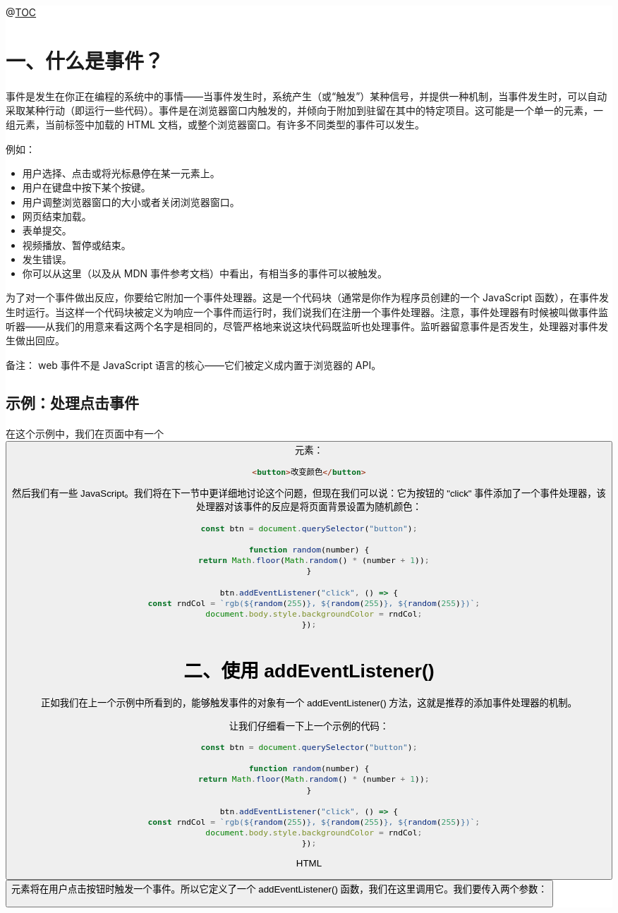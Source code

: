 @[TOC](目录)
# 一、什么是事件？

事件是发生在你正在编程的系统中的事情——当事件发生时，系统产生（或“触发”）某种信号，并提供一种机制，当事件发生时，可以自动采取某种行动（即运行一些代码）。事件是在浏览器窗口内触发的，并倾向于附加到驻留在其中的特定项目。这可能是一个单一的元素，一组元素，当前标签中加载的 HTML 文档，或整个浏览器窗口。有许多不同类型的事件可以发生。

例如：

- 用户选择、点击或将光标悬停在某一元素上。
- 用户在键盘中按下某个按键。
- 用户调整浏览器窗口的大小或者关闭浏览器窗口。
- 网页结束加载。
- 表单提交。
- 视频播放、暂停或结束。
- 发生错误。
- 你可以从这里（以及从 MDN 事件参考文档）中看出，有相当多的事件可以被触发。

为了对一个事件做出反应，你要给它附加一个事件处理器。这是一个代码块（通常是你作为程序员创建的一个 JavaScript 函数），在事件发生时运行。当这样一个代码块被定义为响应一个事件而运行时，我们说我们在注册一个事件处理器。注意，事件处理器有时候被叫做事件监听器——从我们的用意来看这两个名字是相同的，尽管严格地来说这块代码既监听也处理事件。监听器留意事件是否发生，处理器对事件发生做出回应。

备注： web 事件不是 JavaScript 语言的核心——它们被定义成内置于浏览器的 API。

## 示例：处理点击事件
在这个示例中，我们在页面中有一个 <button> 元素：

```html
<button>改变颜色</button>
```
然后我们有一些 JavaScript。我们将在下一节中更详细地讨论这个问题，但现在我们可以说：它为按钮的 "click" 事件添加了一个事件处理器，该处理器对该事件的反应是将页面背景设置为随机颜色：

```javascript
const btn = document.querySelector("button");

function random(number) {
  return Math.floor(Math.random() * (number + 1));
}

btn.addEventListener("click", () => {
  const rndCol = `rgb(${random(255)}, ${random(255)}, ${random(255)})`;
  document.body.style.backgroundColor = rndCol;
});
```



# 二、使用 addEventListener()
正如我们在上一个示例中所看到的，能够触发事件的对象有一个 addEventListener() 方法，这就是推荐的添加事件处理器的机制。

让我们仔细看一下上一个示例的代码：

```javascript
const btn = document.querySelector("button");

function random(number) {
  return Math.floor(Math.random() * (number + 1));
}

btn.addEventListener("click", () => {
  const rndCol = `rgb(${random(255)}, ${random(255)}, ${random(255)})`;
  document.body.style.backgroundColor = rndCol;
});
```
HTML <button> 元素将在用户点击按钮时触发一个事件。所以它定义了一个 addEventListener() 函数，我们在这里调用它。我们要传入两个参数：
